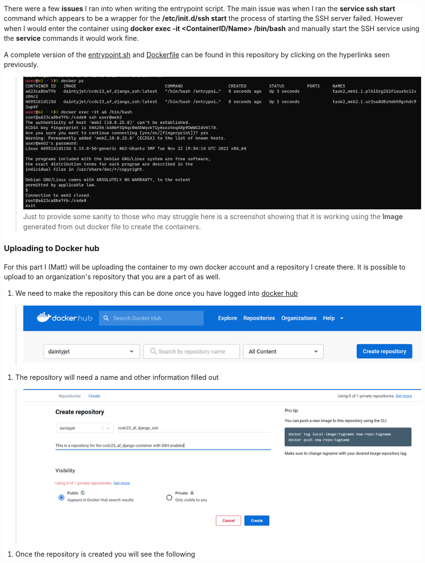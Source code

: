 
There were a few **issues** I ran into when writing the entrypoint script. The main issue was when I ran the **service ssh start** command which appears to be a wrapper for the **/etc/init.d/ssh start** the process of starting the SSH server failed. However when I would  enter the container using **docker exec -it \<ContainerID/Name\> /bin/bash** and manually start the SSH service using the **service** commands it would work fine.

A complete version of the [entrypoint.sh](Code-Files/Dockerfile/entrypoint.sh) and [Dockerfile](Code-Files\Dockerfile\Dockerfile) can be found in this repository by clicking on the hyperlinks seen previously.

> ![working_ssh](Task2Images/LC-Dokcer-SSH-Proof.png)
> Just to provide some sanity to those who may struggle here is a screenshot showing that it is working using the **Image** generated from out docker file to create the containers.

### Uploading to Docker hub

For this part I (Matt) will be uploading the container to my own docker account and a repository I create there. It is possible to upload to an organization's repository that you are a part of as well.

1. We need to make the repository this can be done once you have logged into [docker hub](https://hub.docker.com/)
> ![create_repository](Task2Images/C-Docker-Repository.png)
1. The repository will need a name and other information filled out
> ![Fill_info](Task2Images/C-Docker-Rep-Info.png)
1. Once the repository is created you will see the following 